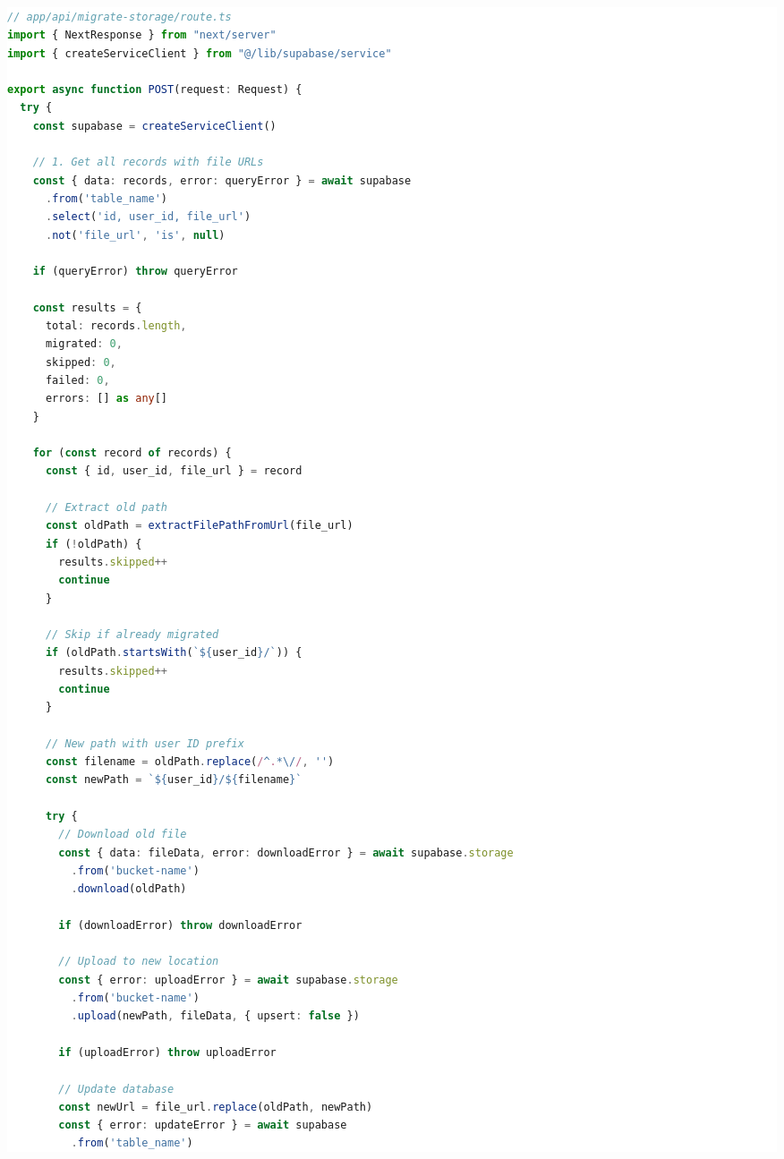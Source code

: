 ```typescript
// app/api/migrate-storage/route.ts
import { NextResponse } from "next/server"
import { createServiceClient } from "@/lib/supabase/service"

export async function POST(request: Request) {
  try {
    const supabase = createServiceClient()
    
    // 1. Get all records with file URLs
    const { data: records, error: queryError } = await supabase
      .from('table_name')
      .select('id, user_id, file_url')
      .not('file_url', 'is', null)
    
    if (queryError) throw queryError

    const results = {
      total: records.length,
      migrated: 0,
      skipped: 0,
      failed: 0,
      errors: [] as any[]
    }

    for (const record of records) {
      const { id, user_id, file_url } = record
      
      // Extract old path
      const oldPath = extractFilePathFromUrl(file_url)
      if (!oldPath) {
        results.skipped++
        continue
      }

      // Skip if already migrated
      if (oldPath.startsWith(`${user_id}/`)) {
        results.skipped++
        continue
      }

      // New path with user ID prefix
      const filename = oldPath.replace(/^.*\//, '')
      const newPath = `${user_id}/${filename}`

      try {
        // Download old file
        const { data: fileData, error: downloadError } = await supabase.storage
          .from('bucket-name')
          .download(oldPath)

        if (downloadError) throw downloadError

        // Upload to new location
        const { error: uploadError } = await supabase.storage
          .from('bucket-name')
          .upload(newPath, fileData, { upsert: false })

        if (uploadError) throw uploadError

        // Update database
        const newUrl = file_url.replace(oldPath, newPath)
        const { error: updateError } = await supabase
          .from('table_name')
```